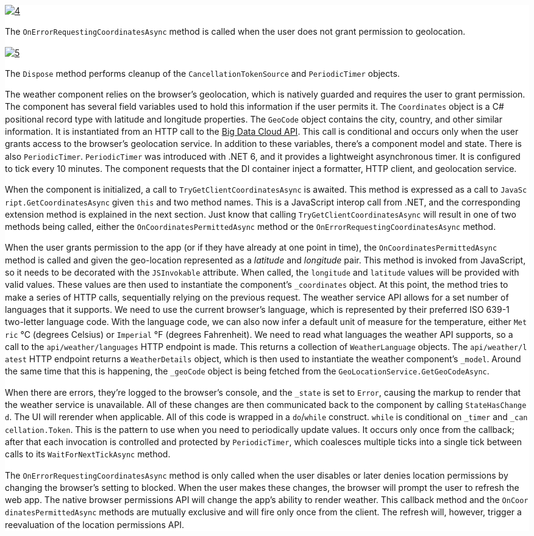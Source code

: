 [![4](assets/4.png)](#co___componentizing_CO15-4)

The `OnErrorRequestingCoordinatesAsync` method is called when the user does not grant permission to geolocation.

[![5](assets/5.png)](#co___componentizing_CO15-5)

The `Dispose` method performs cleanup of the `CancellationTokenSource` and `PeriodicTimer` objects.

The weather component relies on the browser’s geolocation, which is natively guarded and requires the user to grant permission. The component has several field variables used to hold this information if the user permits it. The `Coordinates` object is a C# positional record type with latitude and longitude properties. The `GeoCode` object contains the city, country, and other similar information. It is instantiated from an HTTP call to the [Big Data Cloud API](https://oreil.ly/9AtzC). This call is conditional and occurs only when the user grants access to the browser’s geolocation service. In addition to these variables, there’s a component model and state. There is also `PeriodicTimer`. `Period⁠ic​Timer` was introduced with .NET 6, and it provides a lightweight asynchronous timer. It is configured to tick every 10 minutes. The component requests that the DI container inject a formatter, HTTP client, and geolocation service.

When the component is initialized, a call to `TryGetClientCoordinatesAsync` is awaited. This method is expressed as a call to `JavaScript.GetCoordinatesAsync` given `this` and two method names. This is a JavaScript interop call from .NET, and the corresponding extension method is explained in the next section. Just know that calling `TryGetClientCoordinatesAsync` will result in one of two methods being called, either the `OnCoordinatesPermittedAsync` method or the `OnErrorRequestingCoordinatesAsync` method.

When the user grants permission to the app (or if they have already at one point in time), the `OnCoordinatesPermittedAsync` method is called and given the geo-location represented as a *latitude* and *longitude* pair. This method is invoked from JavaScript, so it needs to be decorated with the `JSInvokable` attribute. When called, the `longitude` and `latitude` values will be provided with valid values. These values are then used to instantiate the component’s `_coordinates` object. At this point, the method tries to make a series of HTTP calls, sequentially relying on the previous request. The weather service API allows for a set number of languages that it supports. We need to use the current browser’s language, which is represented by their preferred ISO 639-1 two-letter language code. With the language code, we can also now infer a default unit of measure for the temperature, either `Metric` °C (degrees Celsius) or `Imperial` °F (degrees Fahrenheit). We need to read what languages the weather API supports, so a call to the `api/weather/languages` HTTP endpoint is made. This returns a collection of `WeatherLanguage` objects. The `api/weather/latest` HTTP endpoint returns a `WeatherDetails` object, which is then used to instantiate the weather component’s `_model`. Around the same time that this is happening, the `_geoCode` object is being fetched from the `GeoLocationService.GetGeoCodeAsync`.

When there are errors, they’re logged to the browser’s console, and the `_state` is set to `Error`, causing the markup to render that the weather service is unavailable. All of these changes are then communicated back to the component by calling `StateHasChanged`. The UI will rerender when applicable. All of this code is wrapped in a `do`/`while` construct. `while` is conditional on `_timer` and `_cancella⁠tion​.Token`. This is the pattern to use when you need to periodically update values. It occurs only once from the callback; after that each invocation is controlled and protected by `PeriodicTimer`, which coalesces multiple ticks into a single tick between calls to its `WaitForNextTickAsync` method.

The `OnErrorRequestingCoordinatesAsync` method is only called when the user disables or later denies location permissions by changing the browser’s setting to blocked. When the user makes these changes, the browser will prompt the user to refresh the web app. The native browser permissions API will change the app’s ability to render weather. This callback method and the `OnCoordinatesPermittedAsync` methods are mutually exclusive and will fire only once from the client. The refresh will, however, trigger a reevaluation of the location permissions API.
